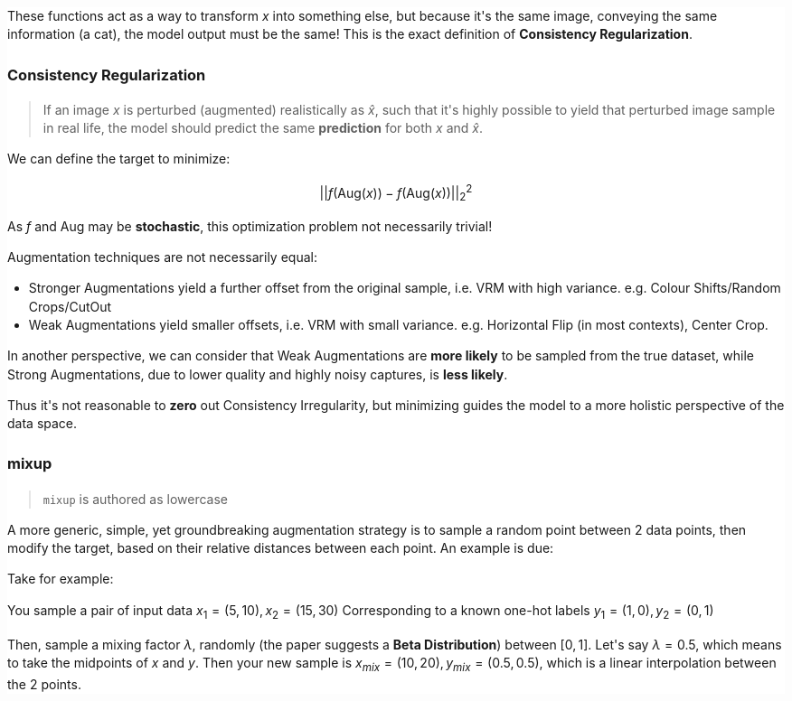 These functions act as a way to transform $x$ into something else, but because
it's the same image, conveying the same information (a cat),
the model output must be the same! This is the exact definition of **Consistency
Regularization**.

### Consistency Regularization

> If an image $x$ is perturbed (augmented) realistically as $\hat x$, such that
> it's highly possible to yield that perturbed image sample in real life, the
> model
> should predict the same **prediction** for both $x$ and $\hat x$.

We can define the target to minimize:

$$
||f(\text{Aug}(x))-f(\text{Aug}(x))||^2_2
$$

As $f$ and $\text{Aug}$ may be **stochastic**, this optimization problem not
necessarily trivial!

Augmentation techniques are not necessarily equal:

- Stronger Augmentations yield a further offset from the original sample, i.e.
  VRM with high variance. e.g. Colour Shifts/Random Crops/CutOut
- Weak Augmentations yield smaller offsets, i.e. VRM with small variance. e.g.
  Horizontal Flip (in most contexts), Center Crop.

In another perspective, we can consider that Weak Augmentations are **more
likely** to be sampled from the true dataset,
while Strong Augmentations, due to lower quality and highly noisy captures, is
**less likely**.

Thus it's not reasonable to **zero** out Consistency Irregularity, but
minimizing guides the model to a more holistic perspective of the data space.

### mixup

> `mixup` is authored as lowercase

A more generic, simple, yet groundbreaking augmentation strategy is to sample a
random point between 2 data points,
then modify the target, based on their relative distances between each point. An
example is due:

Take for example:

You sample a pair of input data $x_1=(5, 10), x_2=(15,30)$
Corresponding to a known one-hot labels $y_1=(1,0), y_2=(0,1)$

Then, sample a mixing factor $\lambda$, randomly (the paper suggests a **Beta
Distribution**) between $[0,1]$.
Let's say $\lambda=0.5$, which means to take the midpoints of $x$ and $y$.
Then your new sample is $x_{mix}=(10,20), y_{mix}=(0.5,0.5)$, which is a linear
interpolation between the 2 points.


[//]: # (  image:)
[//]: # (    src: /assets/images/posts/2024-07-10-frdc/frdc.png)